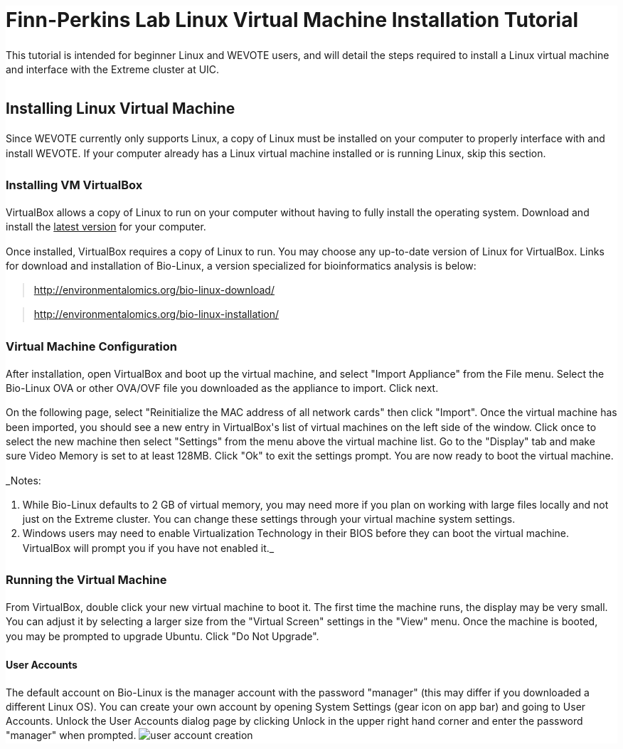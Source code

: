 # Finn-Perkins Lab Linux Virtual Machine Installation Tutorial 
This tutorial is intended for beginner Linux and WEVOTE users, and will detail the steps required to install a Linux virtual machine and interface with the Extreme cluster at UIC. 

## Installing Linux Virtual Machine
Since WEVOTE currently only supports Linux, a copy of Linux must be installed on your computer to properly interface with and install WEVOTE. If your computer already has a Linux virtual machine installed or is running Linux, skip this section.

### Installing VM VirtualBox
VirtualBox allows a copy of Linux to run on your computer without having to fully install the operating system. Download and install the [latest version]( https://www.virtualbox.org/wiki/Downloads) for your computer.

Once installed, VirtualBox requires a copy of Linux to run. You may choose any up-to-date version of Linux for VirtualBox. Links for download and installation of Bio-Linux, a version specialized for bioinformatics analysis is below:

> http://environmentalomics.org/bio-linux-download/

> http://environmentalomics.org/bio-linux-installation/

### Virtual Machine Configuration
After installation, open VirtualBox and  boot up the virtual machine, and select "Import Appliance" from the File menu. Select the Bio-Linux OVA or other OVA/OVF file you downloaded as the appliance to import. Click next.

On the following page, select "Reinitialize the MAC address of all network cards" then click "Import". Once the virtual machine has been imported, you should see a new entry in VirtualBox's list of virtual machines on the left side of the window. Click once to select the new machine then select "Settings" from the menu above the virtual machine list. Go to the "Display" tab and make sure Video Memory is set to at least 128MB. Click "Ok" to exit the settings prompt. You are now ready to boot the virtual machine.

_Notes: 
1. While Bio-Linux defaults to 2 GB of virtual memory, you may need more if you plan on working with large files locally and not just on the Extreme cluster. You can change these settings through your virtual machine system settings.
2. Windows users may need to enable Virtualization Technology in their BIOS before they can boot the virtual machine. VirtualBox will prompt you if you have not enabled it._

### Running the Virtual Machine
From VirtualBox, double click your new virtual machine to boot it. The first time the machine runs, the display may be very small. You can adjust it by selecting a larger size from the "Virtual Screen" settings in the "View" menu. Once the machine is booted, you may be prompted to upgrade Ubuntu. Click "Do Not Upgrade".

#### User Accounts
The default account on Bio-Linux is the manager account with the password "manager" (this may differ if you downloaded a different Linux OS). You can create your own account by opening System Settings (gear icon on app bar) and going to User Accounts. Unlock the User Accounts dialog page by clicking Unlock in the upper right hand corner and enter the password "manager" when prompted. 
![user account creation](https://raw.githubusercontent.com/pophipi/WEVOTE/master/images/useraccountcreation.png)
